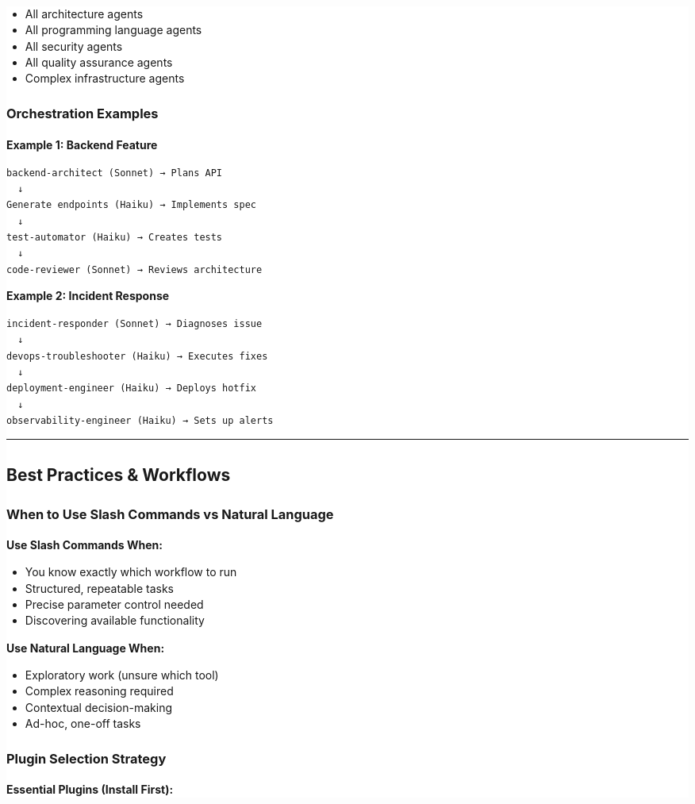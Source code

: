 - All architecture agents
- All programming language agents
- All security agents
- All quality assurance agents
- Complex infrastructure agents

### Orchestration Examples

**Example 1: Backend Feature**

```
backend-architect (Sonnet) → Plans API
  ↓
Generate endpoints (Haiku) → Implements spec
  ↓
test-automator (Haiku) → Creates tests
  ↓
code-reviewer (Sonnet) → Reviews architecture
```

**Example 2: Incident Response**

```
incident-responder (Sonnet) → Diagnoses issue
  ↓
devops-troubleshooter (Haiku) → Executes fixes
  ↓
deployment-engineer (Haiku) → Deploys hotfix
  ↓
observability-engineer (Haiku) → Sets up alerts
```

---

## Best Practices & Workflows

### When to Use Slash Commands vs Natural Language

**Use Slash Commands When:**

- You know exactly which workflow to run
- Structured, repeatable tasks
- Precise parameter control needed
- Discovering available functionality

**Use Natural Language When:**

- Exploratory work (unsure which tool)
- Complex reasoning required
- Contextual decision-making
- Ad-hoc, one-off tasks

### Plugin Selection Strategy

**Essential Plugins (Install First):**
